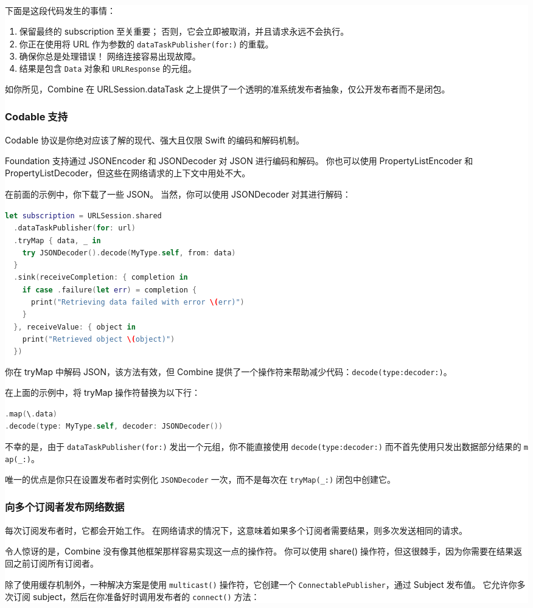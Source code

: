 下面是这段代码发生的事情：

1. 保留最终的 subscription 至关重要； 否则，它会立即被取消，并且请求永远不会执行。
2. 你正在使用将 URL 作为参数的 `dataTaskPublisher(for:)` 的重载。
3. 确保你总是处理错误！ 网络连接容易出现故障。
4. 结果是包含 `Data` 对象和 `URLResponse` 的元组。

如你所见，Combine 在 URLSession.dataTask 之上提供了一个透明的准系统发布者抽象，仅公开发布者而不是闭包。



### Codable 支持

Codable 协议是你绝对应该了解的现代、强大且仅限 Swift 的编码和解码机制。

Foundation 支持通过 JSONEncoder 和 JSONDecoder 对 JSON 进行编码和解码。 你也可以使用 PropertyListEncoder 和 PropertyListDecoder，但这些在网络请求的上下文中用处不大。

在前面的示例中，你下载了一些 JSON。 当然，你可以使用 JSONDecoder 对其进行解码：

```swift
let subscription = URLSession.shared
  .dataTaskPublisher(for: url)
  .tryMap { data, _ in
    try JSONDecoder().decode(MyType.self, from: data)
  }
  .sink(receiveCompletion: { completion in
    if case .failure(let err) = completion {
      print("Retrieving data failed with error \(err)")
    }
  }, receiveValue: { object in
    print("Retrieved object \(object)")
  })
```

你在 tryMap 中解码 JSON，该方法有效，但 Combine 提供了一个操作符来帮助减少代码：`decode(type:decoder:)`。

在上面的示例中，将 tryMap 操作符替换为以下行：

```swift
.map(\.data)
.decode(type: MyType.self, decoder: JSONDecoder())
```

不幸的是，由于 `dataTaskPublisher(for:)` 发出一个元组，你不能直接使用 `decode(type:decoder:)` 而不首先使用只发出数据部分结果的 `map(_:)`。

唯一的优点是你只在设置发布者时实例化 `JSONDecoder` 一次，而不是每次在 `tryMap(_:)` 闭包中创建它。



### 向多个订阅者发布网络数据

每次订阅发布者时，它都会开始工作。 在网络请求的情况下，这意味着如果多个订阅者需要结果，则多次发送相同的请求。

令人惊讶的是，Combine 没有像其他框架那样容易实现这一点的操作符。 你可以使用 share() 操作符，但这很棘手，因为你需要在结果返回之前订阅所有订阅者。

除了使用缓存机制外，一种解决方案是使用 `multicast()` 操作符，它创建一个 `ConnectablePublisher`，通过 Subject 发布值。 它允许你多次订阅 subject，然后在你准备好时调用发布者的 `connect()` 方法：
